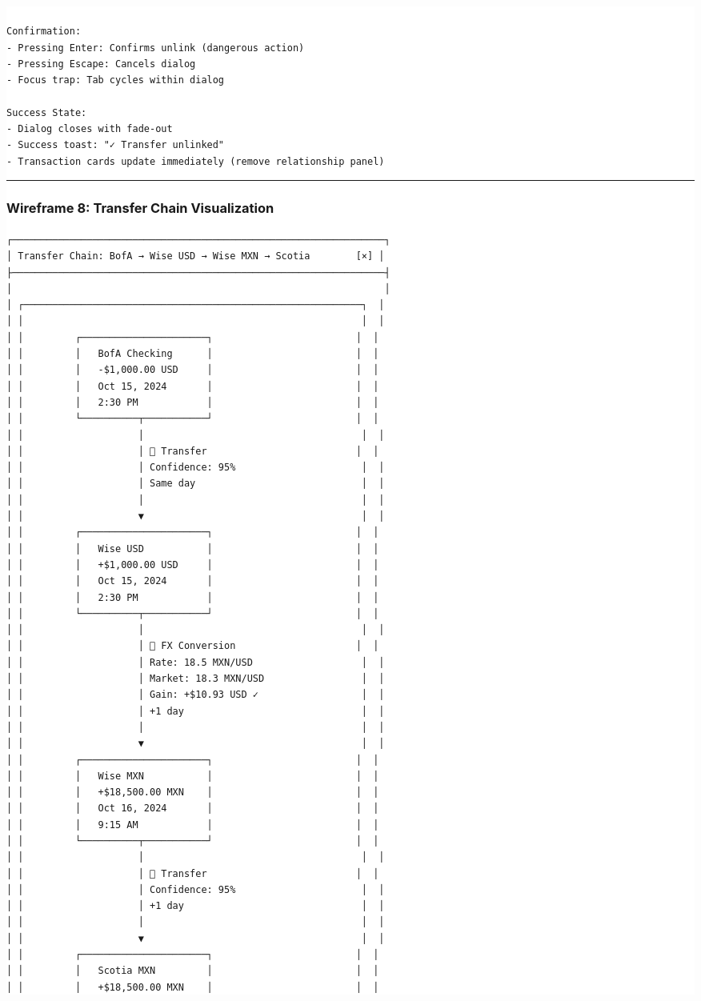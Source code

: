 ```

Confirmation:
- Pressing Enter: Confirms unlink (dangerous action)
- Pressing Escape: Cancels dialog
- Focus trap: Tab cycles within dialog

Success State:
- Dialog closes with fade-out
- Success toast: "✓ Transfer unlinked"
- Transaction cards update immediately (remove relationship panel)
```

---

### Wireframe 8: Transfer Chain Visualization

```
┌─────────────────────────────────────────────────────────────────┐
│ Transfer Chain: BofA → Wise USD → Wise MXN → Scotia        [×] │
├─────────────────────────────────────────────────────────────────┤
│                                                                 │
│ ┌───────────────────────────────────────────────────────────┐  │
│ │                                                           │  │
│ │         ┌──────────────────────┐                         │  │
│ │         │   BofA Checking      │                         │  │
│ │         │   -$1,000.00 USD     │                         │  │
│ │         │   Oct 15, 2024       │                         │  │
│ │         │   2:30 PM            │                         │  │
│ │         └──────────┬───────────┘                         │  │
│ │                    │                                      │  │
│ │                    │ 🔗 Transfer                          │  │
│ │                    │ Confidence: 95%                      │  │
│ │                    │ Same day                             │  │
│ │                    │                                      │  │
│ │                    ▼                                      │  │
│ │         ┌──────────────────────┐                         │  │
│ │         │   Wise USD           │                         │  │
│ │         │   +$1,000.00 USD     │                         │  │
│ │         │   Oct 15, 2024       │                         │  │
│ │         │   2:30 PM            │                         │  │
│ │         └──────────┬───────────┘                         │  │
│ │                    │                                      │  │
│ │                    │ 💱 FX Conversion                     │  │
│ │                    │ Rate: 18.5 MXN/USD                   │  │
│ │                    │ Market: 18.3 MXN/USD                 │  │
│ │                    │ Gain: +$10.93 USD ✓                  │  │
│ │                    │ +1 day                               │  │
│ │                    │                                      │  │
│ │                    ▼                                      │  │
│ │         ┌──────────────────────┐                         │  │
│ │         │   Wise MXN           │                         │  │
│ │         │   +$18,500.00 MXN    │                         │  │
│ │         │   Oct 16, 2024       │                         │  │
│ │         │   9:15 AM            │                         │  │
│ │         └──────────┬───────────┘                         │  │
│ │                    │                                      │  │
│ │                    │ 🔗 Transfer                          │  │
│ │                    │ Confidence: 95%                      │  │
│ │                    │ +1 day                               │  │
│ │                    │                                      │  │
│ │                    ▼                                      │  │
│ │         ┌──────────────────────┐                         │  │
│ │         │   Scotia MXN         │                         │  │
│ │         │   +$18,500.00 MXN    │                         │  │
```